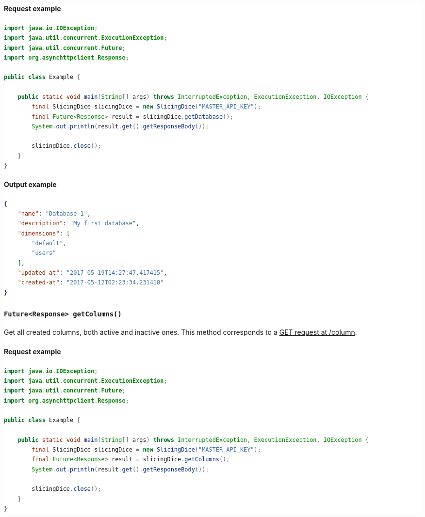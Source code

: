 #### Request example

```java
import java.io.IOException;
import java.util.concurrent.ExecutionException;
import java.util.concurrent.Future;
import org.asynchttpclient.Response;

public class Example {

    public static void main(String[] args) throws InterruptedException, ExecutionException, IOException {
        final SlicingDice slicingDice = new SlicingDice("MASTER_API_KEY");
        final Future<Response> result = slicingDice.getDatabase();
        System.out.println(result.get().getResponseBody());

        slicingDice.close();
    }
}

```

#### Output example

```json
{
    "name": "Database 1",
    "description": "My first database",
    "dimensions": [
    	"default",
        "users"
    ],
    "updated-at": "2017-05-19T14:27:47.417415",
    "created-at": "2017-05-12T02:23:34.231418"
}
```

### `Future<Response> getColumns()`
Get all created columns, both active and inactive ones. This method corresponds to a [GET request at /column](https://docs.slicingdice.com/docs/how-to-list-edit-or-delete-columns).

#### Request example

```java
import java.io.IOException;
import java.util.concurrent.ExecutionException;
import java.util.concurrent.Future;
import org.asynchttpclient.Response;

public class Example {

    public static void main(String[] args) throws InterruptedException, ExecutionException, IOException {
        final SlicingDice slicingDice = new SlicingDice("MASTER_API_KEY");
        final Future<Response> result = slicingDice.getColumns();
        System.out.println(result.get().getResponseBody());

        slicingDice.close();
    }
}
```
